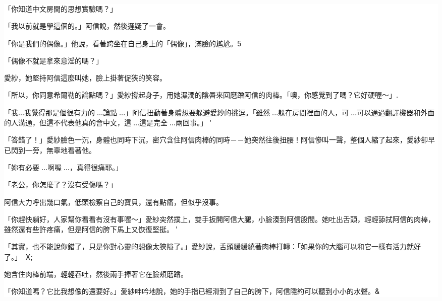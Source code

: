 




「你知道中文房間的思想實驗嗎？」



「我以前就是學這個的。」阿信說，然後遲疑了一會。



「你是我們的偶像。」他說，看著跨坐在自己身上的「偶像」，滿臉的尷尬。5



「偶像不就是拿來意淫的嗎？」





愛紗，她堅持阿信這麼叫她，臉上掛著促狹的笑容。





「所以，你同意希爾勒的論點嗎？」愛紗撐起身子，用她濕潤的陰唇來回磨蹭阿信的肉棒。「噢，你感覺到了嗎？它好硬喔～」.



「我...我覺得那是個很有力的 ...論點 ...」阿信扭動著身體想要躲避愛紗的挑逗。「雖然 ...躲在房間裡面的人，可 ...可以通過翻譯機器和外面的人溝通，但這不代表他真的會中文，這 ...這是完全 ...兩回事。」 '



「答錯了！」愛紗臉色一沉，身體也同時下沉，密穴含住阿信肉棒的同時－－她突然往後扭腰！阿信慘叫一聲，整個人縮了起來，愛紗卻早已閃到一旁，無辜地看著他。





「妳有必要 ...啊喔 ...，真得很痛耶。」





「老公，你怎麼了？沒有受傷嗎？」





阿信大力呼出幾口氣，低頭檢察自己的寶貝，還有點痛，但似乎沒事。





「你趕快躺好，人家幫你看看有沒有事喔～」愛紗突然撲上，雙手扳開阿信大腿，小臉湊到阿信股間。她吐出舌頭，輕輕舔拭阿信的肉棒，雖然還有些許疼痛，但是阿信的胯下馬上又恢復堅挺。 '



「其實，也不能說你錯了，只是你對心靈的想像太狹隘了。」愛紗說，舌頭緩緩繞著肉棒打轉：「如果你的大腦可以和它一樣有活力就好了。」  X;





她含住肉棒前端，輕輕吞吐，然後兩手捧著它在臉頰磨蹭。





「你知道嗎？它比我想像的還要好。」愛紗呻吟地說，她的手指已經滑到了自己的胯下，阿信隱約可以聽到小小的水聲。&
